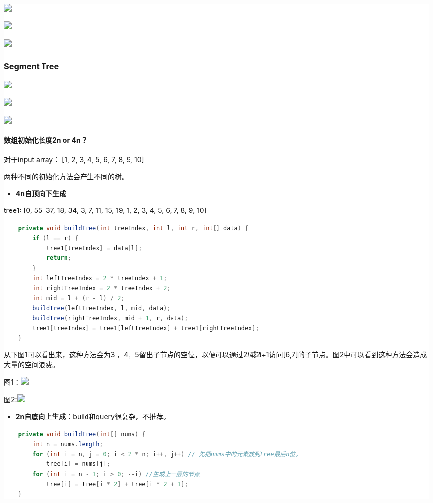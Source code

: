 ![](https://tva1.sinaimg.cn/large/007S8ZIlgy1gfukzn59noj318i0q6wno.jpg)

![](https://tva1.sinaimg.cn/large/007S8ZIlgy1gful1kszt5j311q0lotfo.jpg)

![](https://tva1.sinaimg.cn/large/007S8ZIlgy1gful37a88zj316e0qok0i.jpg)

### Segment Tree

![](https://tva1.sinaimg.cn/large/007S8ZIlgy1gfvv5ponw0j31cq0pon7r.jpg)

![](https://tva1.sinaimg.cn/large/007S8ZIlgy1gfvv8tc8p0j31ge0t2nc3.jpg)



![](https://tva1.sinaimg.cn/large/007S8ZIlgy1gfvoo4t24aj31eo0tcqgu.jpg)

#### 数组初始化长度2n or 4n？

对于input array： [1, 2, 3, 4, 5, 6, 7, 8, 9, 10]

两种不同的初始化方法会产生不同的树。

- **4n自顶向下生成**

tree1: [0, 55, 37, 18, 34, 3, 7, 11, 15, 19, 1, 2, 3, 4, 5, 6, 7, 8, 9, 10]

```java
    private void buildTree(int treeIndex, int l, int r, int[] data) {
        if (l == r) {
            tree1[treeIndex] = data[l];
            return;
        }
        int leftTreeIndex = 2 * treeIndex + 1;
        int rightTreeIndex = 2 * treeIndex + 2;
        int mid = l + (r - l) / 2;
        buildTree(leftTreeIndex, l, mid, data);
        buildTree(rightTreeIndex, mid + 1, r, data);
        tree1[treeIndex] = tree1[leftTreeIndex] + tree1[rightTreeIndex];
    }
```

从下图1可以看出来，这种方法会为3 ，4，5留出子节点的空位，以便可以通过2*i或2*i+1访问[6,7]的子节点。图2中可以看到这种方法会造成大量的空间浪费。

图1：![](https://tva1.sinaimg.cn/large/007S8ZIlgy1gfvvy8xc2uj310q0fgn5l.jpg)



图2:![](https://tva1.sinaimg.cn/large/007S8ZIlgy1gfvz02lcadj32260lqgvv.jpg)



- **2n自底向上生成**：build和query很复杂，不推荐。

```java
    private void buildTree(int[] nums) {
        int n = nums.length;
        for (int i = n, j = 0; i < 2 * n; i++, j++) // 先把nums中的元素放到tree最后n位。
            tree[i] = nums[j];
        for (int i = n - 1; i > 0; --i) //生成上一层的节点
            tree[i] = tree[i * 2] + tree[i * 2 + 1];
    }
```
